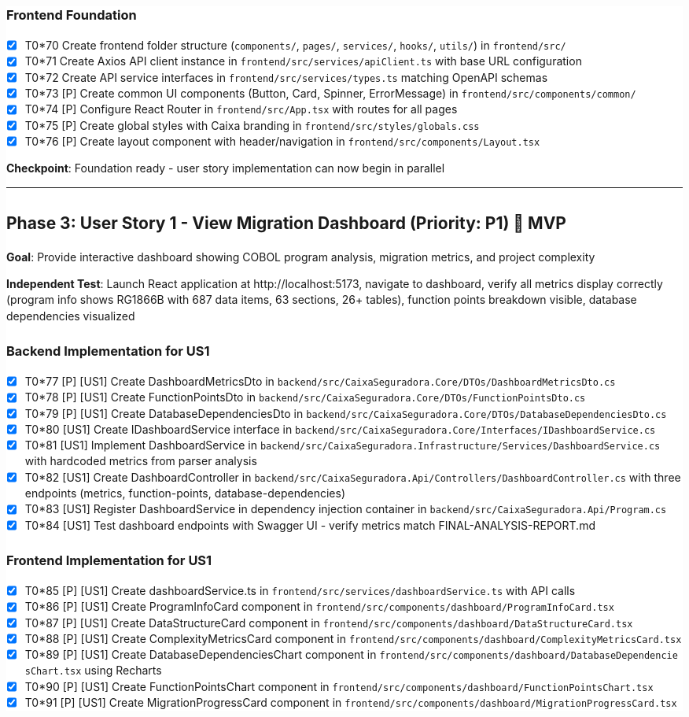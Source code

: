### Frontend Foundation

- [x] T0*70 Create frontend folder structure (`components/`, `pages/`, `services/`, `hooks/`, `utils/`) in `frontend/src/`
- [x] T0*71 Create Axios API client instance in `frontend/src/services/apiClient.ts` with base URL configuration
- [x] T0*72 Create API service interfaces in `frontend/src/services/types.ts` matching OpenAPI schemas
- [x] T0*73 [P] Create common UI components (Button, Card, Spinner, ErrorMessage) in `frontend/src/components/common/`
- [x] T0*74 [P] Configure React Router in `frontend/src/App.tsx` with routes for all pages
- [x] T0*75 [P] Create global styles with Caixa branding in `frontend/src/styles/globals.css`
- [x] T0*76 [P] Create layout component with header/navigation in `frontend/src/components/Layout.tsx`

**Checkpoint**: Foundation ready - user story implementation can now begin in parallel

---

## Phase 3: User Story 1 - View Migration Dashboard (Priority: P1) 🎯 MVP

**Goal**: Provide interactive dashboard showing COBOL program analysis, migration metrics, and project complexity

**Independent Test**: Launch React application at http://localhost:5173, navigate to dashboard, verify all metrics display correctly (program info shows RG1866B with 687 data items, 63 sections, 26+ tables), function points breakdown visible, database dependencies visualized

### Backend Implementation for US1

- [x] T0*77 [P] [US1] Create DashboardMetricsDto in `backend/src/CaixaSeguradora.Core/DTOs/DashboardMetricsDto.cs`
- [x] T0*78 [P] [US1] Create FunctionPointsDto in `backend/src/CaixaSeguradora.Core/DTOs/FunctionPointsDto.cs`
- [x] T0*79 [P] [US1] Create DatabaseDependenciesDto in `backend/src/CaixaSeguradora.Core/DTOs/DatabaseDependenciesDto.cs`
- [x] T0*80 [US1] Create IDashboardService interface in `backend/src/CaixaSeguradora.Core/Interfaces/IDashboardService.cs`
- [x] T0*81 [US1] Implement DashboardService in `backend/src/CaixaSeguradora.Infrastructure/Services/DashboardService.cs` with hardcoded metrics from parser analysis
- [x] T0*82 [US1] Create DashboardController in `backend/src/CaixaSeguradora.Api/Controllers/DashboardController.cs` with three endpoints (metrics, function-points, database-dependencies)
- [x] T0*83 [US1] Register DashboardService in dependency injection container in `backend/src/CaixaSeguradora.Api/Program.cs`
- [x] T0*84 [US1] Test dashboard endpoints with Swagger UI - verify metrics match FINAL-ANALYSIS-REPORT.md

### Frontend Implementation for US1

- [x] T0*85 [P] [US1] Create dashboardService.ts in `frontend/src/services/dashboardService.ts` with API calls
- [x] T0*86 [P] [US1] Create ProgramInfoCard component in `frontend/src/components/dashboard/ProgramInfoCard.tsx`
- [x] T0*87 [P] [US1] Create DataStructureCard component in `frontend/src/components/dashboard/DataStructureCard.tsx`
- [x] T0*88 [P] [US1] Create ComplexityMetricsCard component in `frontend/src/components/dashboard/ComplexityMetricsCard.tsx`
- [x] T0*89 [P] [US1] Create DatabaseDependenciesChart component in `frontend/src/components/dashboard/DatabaseDependenciesChart.tsx` using Recharts
- [x] T0*90 [P] [US1] Create FunctionPointsChart component in `frontend/src/components/dashboard/FunctionPointsChart.tsx`
- [x] T0*91 [P] [US1] Create MigrationProgressCard component in `frontend/src/components/dashboard/MigrationProgressCard.tsx`